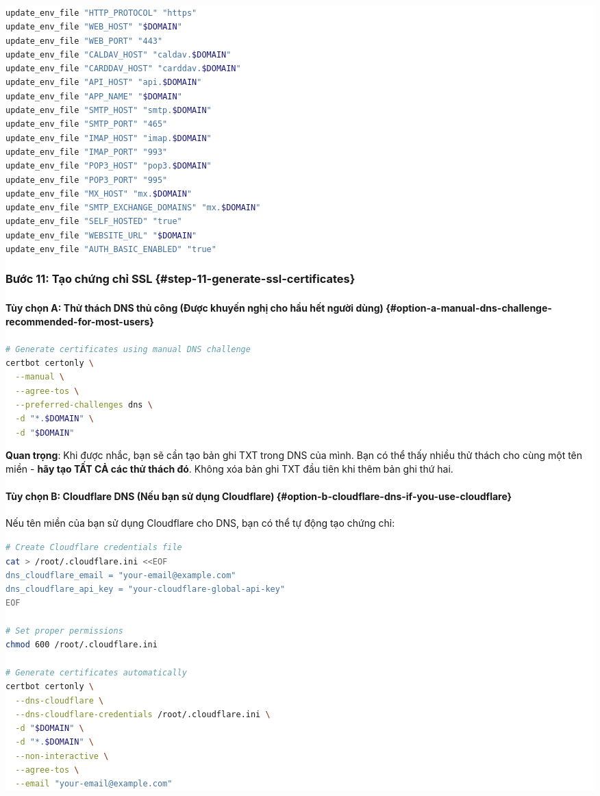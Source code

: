 ```bash
update_env_file "HTTP_PROTOCOL" "https"
update_env_file "WEB_HOST" "$DOMAIN"
update_env_file "WEB_PORT" "443"
update_env_file "CALDAV_HOST" "caldav.$DOMAIN"
update_env_file "CARDDAV_HOST" "carddav.$DOMAIN"
update_env_file "API_HOST" "api.$DOMAIN"
update_env_file "APP_NAME" "$DOMAIN"
update_env_file "SMTP_HOST" "smtp.$DOMAIN"
update_env_file "SMTP_PORT" "465"
update_env_file "IMAP_HOST" "imap.$DOMAIN"
update_env_file "IMAP_PORT" "993"
update_env_file "POP3_HOST" "pop3.$DOMAIN"
update_env_file "POP3_PORT" "995"
update_env_file "MX_HOST" "mx.$DOMAIN"
update_env_file "SMTP_EXCHANGE_DOMAINS" "mx.$DOMAIN"
update_env_file "SELF_HOSTED" "true"
update_env_file "WEBSITE_URL" "$DOMAIN"
update_env_file "AUTH_BASIC_ENABLED" "true"
```

### Bước 11: Tạo chứng chỉ SSL {#step-11-generate-ssl-certificates}

#### Tùy chọn A: Thử thách DNS thủ công (Được khuyến nghị cho hầu hết người dùng) {#option-a-manual-dns-challenge-recommended-for-most-users}

```bash
# Generate certificates using manual DNS challenge
certbot certonly \
  --manual \
  --agree-tos \
  --preferred-challenges dns \
  -d "*.$DOMAIN" \
  -d "$DOMAIN"
```

**Quan trọng**: Khi được nhắc, bạn sẽ cần tạo bản ghi TXT trong DNS của mình. Bạn có thể thấy nhiều thử thách cho cùng một tên miền - **hãy tạo TẤT CẢ các thử thách đó**. Không xóa bản ghi TXT đầu tiên khi thêm bản ghi thứ hai.

#### Tùy chọn B: Cloudflare DNS (Nếu bạn sử dụng Cloudflare) {#option-b-cloudflare-dns-if-you-use-cloudflare}

Nếu tên miền của bạn sử dụng Cloudflare cho DNS, bạn có thể tự động tạo chứng chỉ:

```bash
# Create Cloudflare credentials file
cat > /root/.cloudflare.ini <<EOF
dns_cloudflare_email = "your-email@example.com"
dns_cloudflare_api_key = "your-cloudflare-global-api-key"
EOF

# Set proper permissions
chmod 600 /root/.cloudflare.ini

# Generate certificates automatically
certbot certonly \
  --dns-cloudflare \
  --dns-cloudflare-credentials /root/.cloudflare.ini \
  -d "$DOMAIN" \
  -d "*.$DOMAIN" \
  --non-interactive \
  --agree-tos \
  --email "your-email@example.com"
```